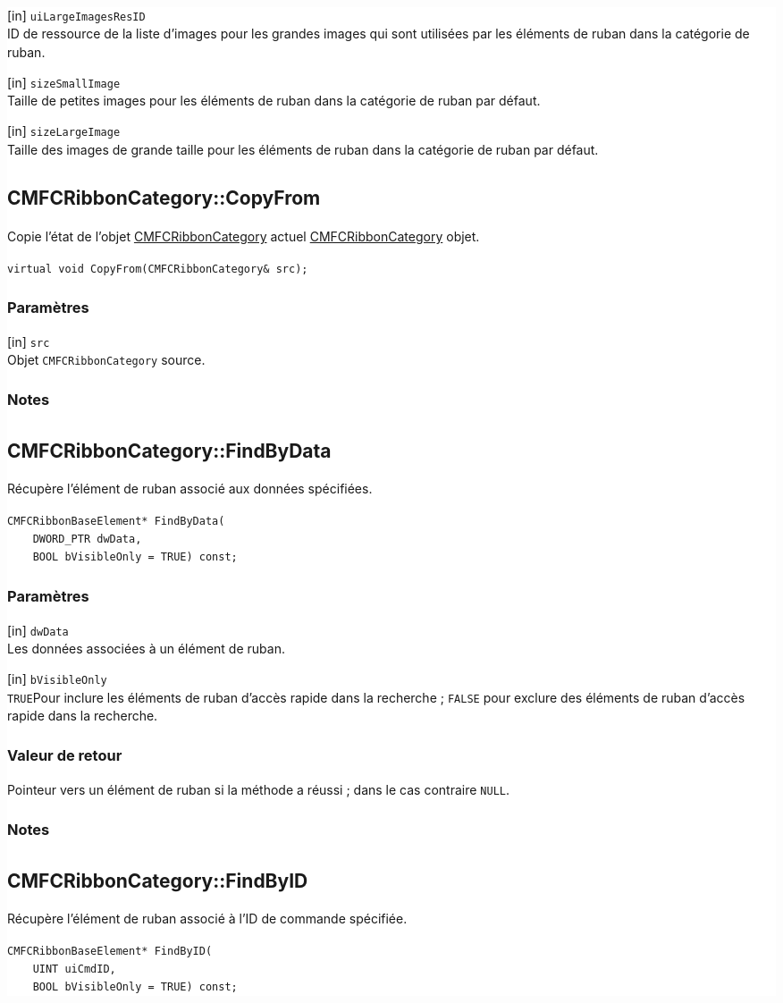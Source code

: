  [in] `uiLargeImagesResID`  
 ID de ressource de la liste d’images pour les grandes images qui sont utilisées par les éléments de ruban dans la catégorie de ruban.  
  
 [in] `sizeSmallImage`  
 Taille de petites images pour les éléments de ruban dans la catégorie de ruban par défaut.  
  
 [in] `sizeLargeImage`  
 Taille des images de grande taille pour les éléments de ruban dans la catégorie de ruban par défaut.  
  
##  <a name="copyfrom"></a>CMFCRibbonCategory::CopyFrom  
 Copie l’état de l’objet [CMFCRibbonCategory](../../mfc/reference/cmfcribboncategory-class.md) actuel [CMFCRibbonCategory](../../mfc/reference/cmfcribboncategory-class.md) objet.  
  
```  
virtual void CopyFrom(CMFCRibbonCategory& src);
```  
  
### <a name="parameters"></a>Paramètres  
 [in] `src`  
 Objet `CMFCRibbonCategory` source.  
  
### <a name="remarks"></a>Notes  
  
##  <a name="findbydata"></a>CMFCRibbonCategory::FindByData  
 Récupère l’élément de ruban associé aux données spécifiées.  
  
```  
CMFCRibbonBaseElement* FindByData(
    DWORD_PTR dwData,  
    BOOL bVisibleOnly = TRUE) const;  
```  
  
### <a name="parameters"></a>Paramètres  
 [in] `dwData`  
 Les données associées à un élément de ruban.  
  
 [in] `bVisibleOnly`  
 `TRUE`Pour inclure les éléments de ruban d’accès rapide dans la recherche ; `FALSE` pour exclure des éléments de ruban d’accès rapide dans la recherche.  
  
### <a name="return-value"></a>Valeur de retour  
 Pointeur vers un élément de ruban si la méthode a réussi ; dans le cas contraire `NULL`.  
  
### <a name="remarks"></a>Notes  
  
##  <a name="findbyid"></a>CMFCRibbonCategory::FindByID  
 Récupère l’élément de ruban associé à l’ID de commande spécifiée.  
  
```  
CMFCRibbonBaseElement* FindByID(
    UINT uiCmdID,  
    BOOL bVisibleOnly = TRUE) const;  
```  
  